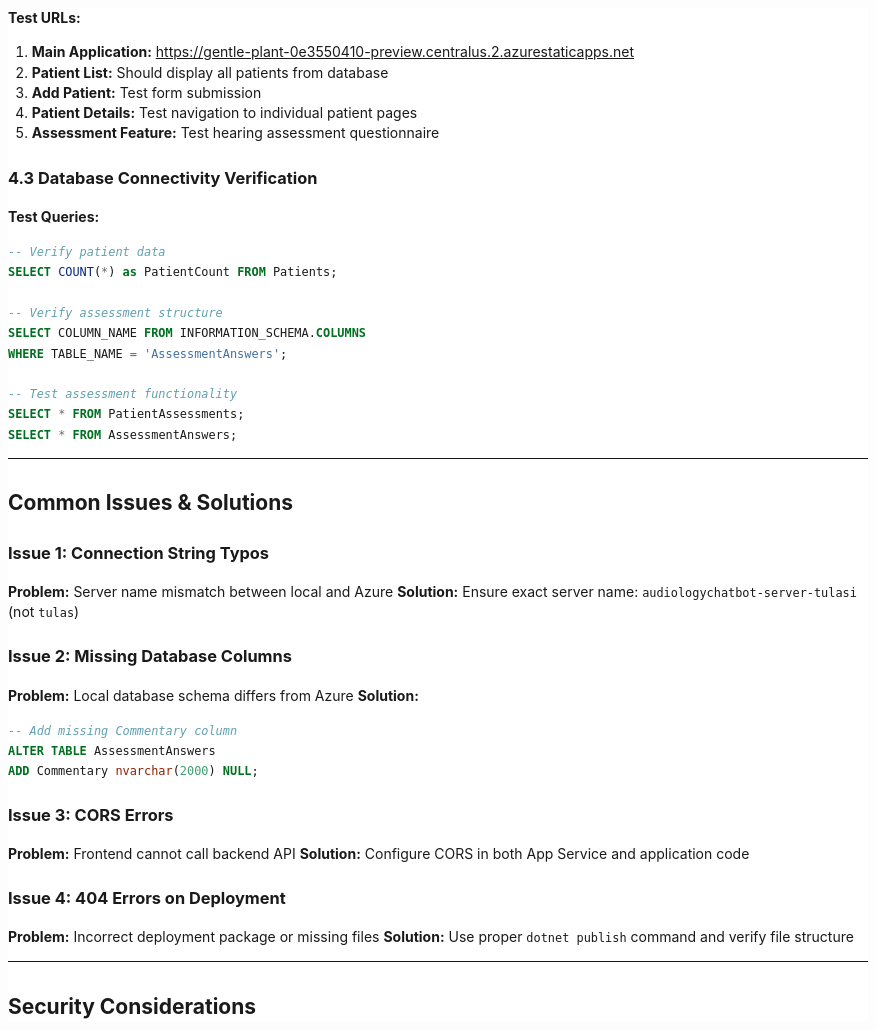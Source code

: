 **Test URLs:**
1. **Main Application:** https://gentle-plant-0e3550410-preview.centralus.2.azurestaticapps.net
2. **Patient List:** Should display all patients from database
3. **Add Patient:** Test form submission
4. **Patient Details:** Test navigation to individual patient pages
5. **Assessment Feature:** Test hearing assessment questionnaire

### 4.3 Database Connectivity Verification

**Test Queries:**
```sql
-- Verify patient data
SELECT COUNT(*) as PatientCount FROM Patients;

-- Verify assessment structure
SELECT COLUMN_NAME FROM INFORMATION_SCHEMA.COLUMNS 
WHERE TABLE_NAME = 'AssessmentAnswers';

-- Test assessment functionality
SELECT * FROM PatientAssessments;
SELECT * FROM AssessmentAnswers;
```

---

## Common Issues & Solutions

### Issue 1: Connection String Typos
**Problem:** Server name mismatch between local and Azure
**Solution:** Ensure exact server name: `audiologychatbot-server-tulasi` (not `tulas`)

### Issue 2: Missing Database Columns
**Problem:** Local database schema differs from Azure
**Solution:** 
```sql
-- Add missing Commentary column
ALTER TABLE AssessmentAnswers 
ADD Commentary nvarchar(2000) NULL;
```

### Issue 3: CORS Errors
**Problem:** Frontend cannot call backend API
**Solution:** Configure CORS in both App Service and application code

### Issue 4: 404 Errors on Deployment
**Problem:** Incorrect deployment package or missing files
**Solution:** Use proper `dotnet publish` command and verify file structure

---

## Security Considerations
